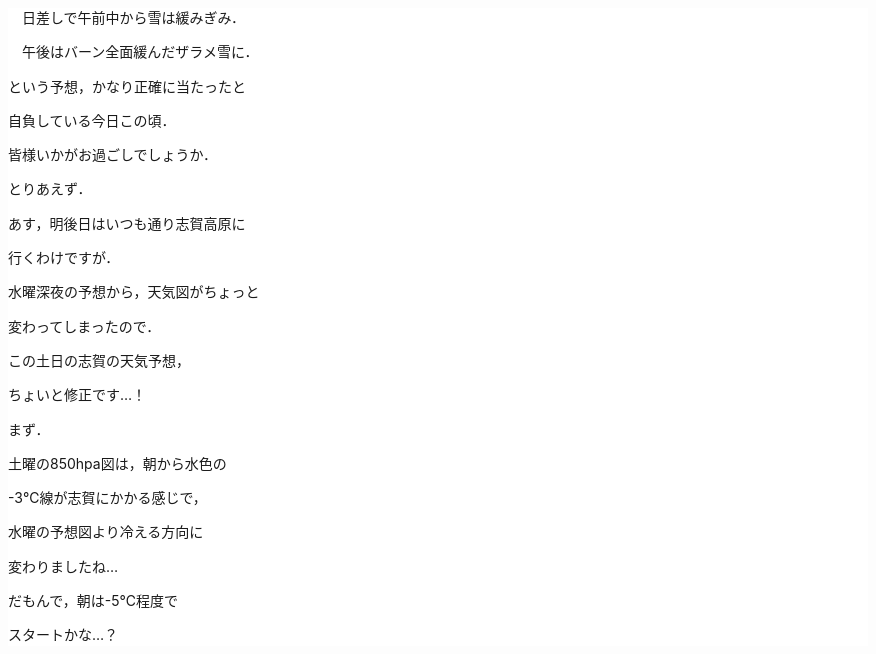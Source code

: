 　日差しで午前中から雪は緩みぎみ．


　午後はバーン全面緩んだザラメ雪に．





という予想，かなり正確に当たったと


自負している今日この頃．


皆様いかがお過ごしでしょうか．





とりあえず．


あす，明後日はいつも通り志賀高原に


行くわけですが．


水曜深夜の予想から，天気図がちょっと


変わってしまったので．


この土日の志賀の天気予想，


ちょいと修正です…！





まず．


土曜の850hpa図は，朝から水色の


-3℃線が志賀にかかる感じで，


水曜の予想図より冷える方向に


変わりましたね…


だもんで，朝は-5℃程度で


スタートかな…？



